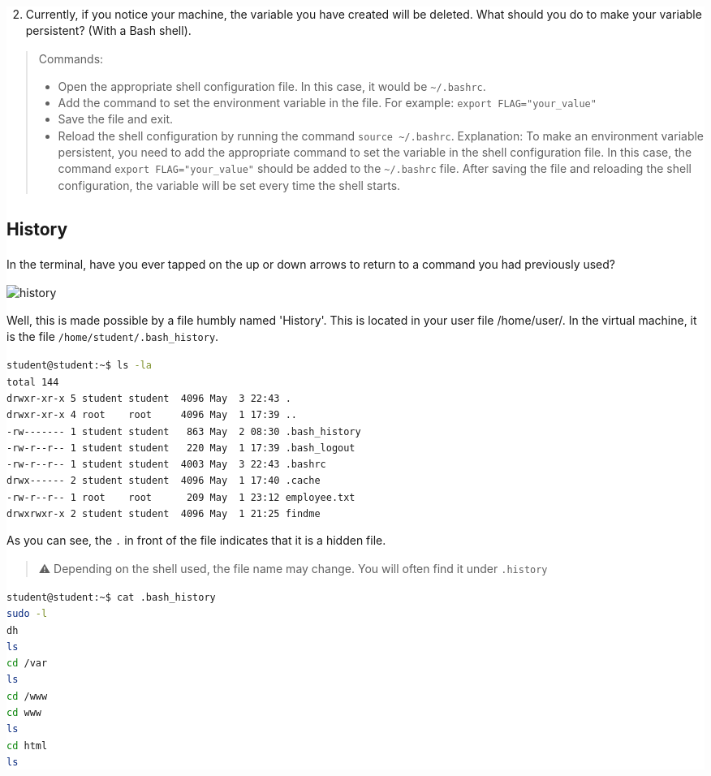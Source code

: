 2. Currently, if you notice your machine, the variable you have created will be deleted. What should you do to make your variable persistent? (With a Bash shell).
> Commands:
> - Open the appropriate shell configuration file. In this case, it would be `~/.bashrc`.
> - Add the command to set the environment variable in the file. For example: `export FLAG="your_value"`
> - Save the file and exit.
> - Reload the shell configuration by running the command `source ~/.bashrc`.
> Explanation: To make an environment variable persistent, you need to add the appropriate command to set the variable in the shell configuration file. In this case, the command `export FLAG="your_value"` should be added to the `~/.bashrc` file. After saving the file and reloading the shell configuration, the variable will be set every time the shell starts.

## History

In the terminal, have you ever tapped on the up or down arrows to return to a command you had previously used?

![history](https://www.commitstrip.com/wp-content/uploads/2017/02/Strip-La-flemme-de-retaper-650-finalenglsih-1.gif)

Well, this is made possible by a file humbly named 'History'. This is located in your user file /home/user/. In the virtual machine, it is the file `/home/student/.bash_history`.

```sh
student@student:~$ ls -la
total 144
drwxr-xr-x 5 student student  4096 May  3 22:43 .
drwxr-xr-x 4 root    root     4096 May  1 17:39 ..
-rw------- 1 student student   863 May  2 08:30 .bash_history
-rw-r--r-- 1 student student   220 May  1 17:39 .bash_logout
-rw-r--r-- 1 student student  4003 May  3 22:43 .bashrc
drwx------ 2 student student  4096 May  1 17:40 .cache
-rw-r--r-- 1 root    root      209 May  1 23:12 employee.txt
drwxrwxr-x 2 student student  4096 May  1 21:25 findme
```

As you can see, the `.` in front of the file indicates that it is a hidden file.

> ⚠️ Depending on the shell used, the file name may change. You will often find it under `.history`

```sh
student@student:~$ cat .bash_history 
sudo -l
dh
ls
cd /var
ls
cd /www
cd www
ls
cd html
ls
```
